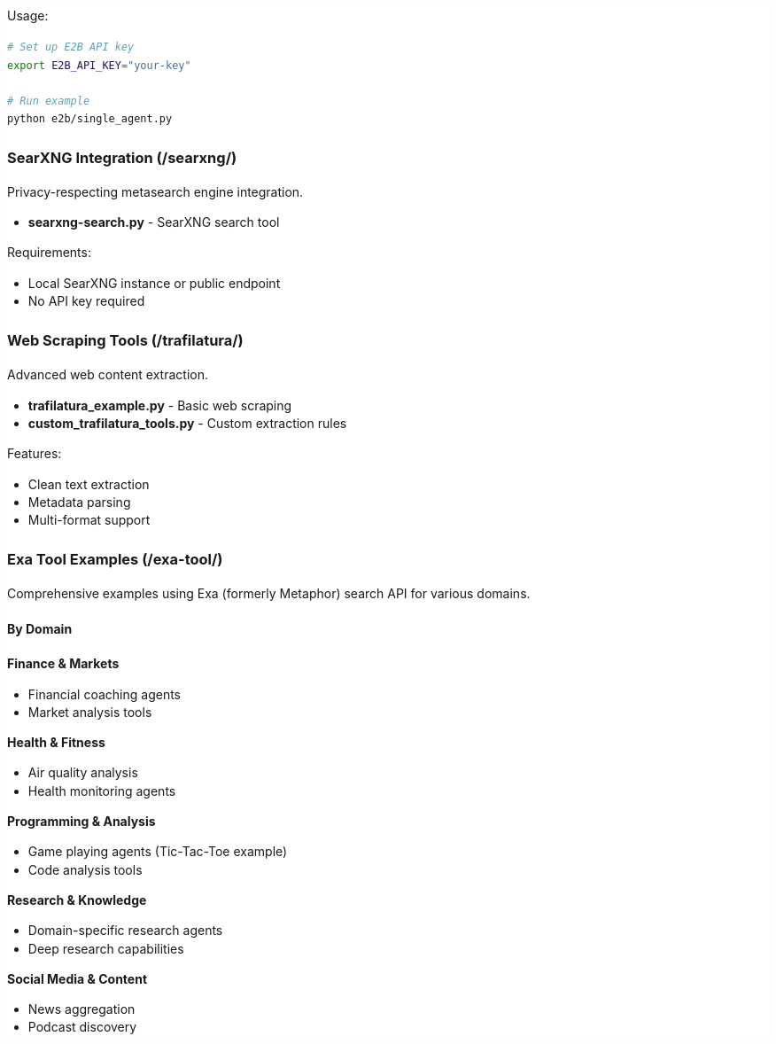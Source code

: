 Usage:
```bash
# Set up E2B API key
export E2B_API_KEY="your-key"

# Run example
python e2b/single_agent.py
```

### SearXNG Integration (/searxng/)

Privacy-respecting metasearch engine integration.

- **searxng-search.py** - SearXNG search tool

Requirements:
- Local SearXNG instance or public endpoint
- No API key required

### Web Scraping Tools (/trafilatura/)

Advanced web content extraction.

- **trafilatura_example.py** - Basic web scraping
- **custom_trafilatura_tools.py** - Custom extraction rules

Features:
- Clean text extraction
- Metadata parsing
- Multi-format support

### Exa Tool Examples (/exa-tool/)

Comprehensive examples using Exa (formerly Metaphor) search API for various domains.

#### By Domain

**Finance & Markets**
- Financial coaching agents
- Market analysis tools

**Health & Fitness**
- Air quality analysis
- Health monitoring agents

**Programming & Analysis**
- Game playing agents (Tic-Tac-Toe example)
- Code analysis tools

**Research & Knowledge**
- Domain-specific research agents
- Deep research capabilities

**Social Media & Content**
- News aggregation
- Podcast discovery
